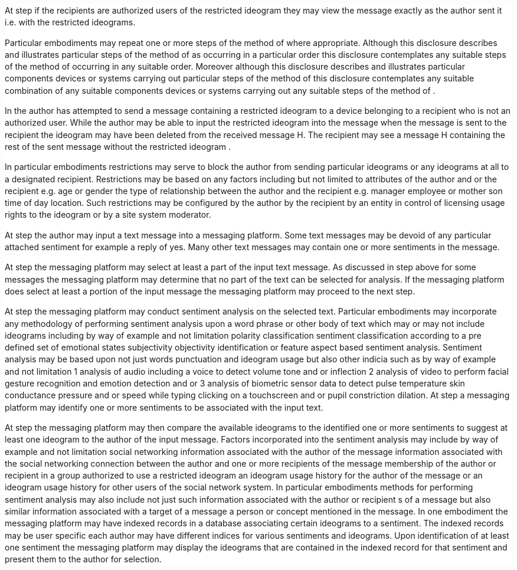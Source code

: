 At step if the recipients are authorized users of the restricted ideogram they may view the message exactly as the author sent it i.e. with the restricted ideograms.

Particular embodiments may repeat one or more steps of the method of where appropriate. Although this disclosure describes and illustrates particular steps of the method of as occurring in a particular order this disclosure contemplates any suitable steps of the method of occurring in any suitable order. Moreover although this disclosure describes and illustrates particular components devices or systems carrying out particular steps of the method of this disclosure contemplates any suitable combination of any suitable components devices or systems carrying out any suitable steps of the method of .

In the author has attempted to send a message containing a restricted ideogram to a device belonging to a recipient who is not an authorized user. While the author may be able to input the restricted ideogram into the message when the message is sent to the recipient the ideogram may have been deleted from the received message H. The recipient may see a message H containing the rest of the sent message without the restricted ideogram .

In particular embodiments restrictions may serve to block the author from sending particular ideograms or any ideograms at all to a designated recipient. Restrictions may be based on any factors including but not limited to attributes of the author and or the recipient e.g. age or gender the type of relationship between the author and the recipient e.g. manager employee or mother son time of day location. Such restrictions may be configured by the author by the recipient by an entity in control of licensing usage rights to the ideogram or by a site system moderator.

At step the author may input a text message into a messaging platform. Some text messages may be devoid of any particular attached sentiment for example a reply of yes. Many other text messages may contain one or more sentiments in the message.

At step the messaging platform may select at least a part of the input text message. As discussed in step above for some messages the messaging platform may determine that no part of the text can be selected for analysis. If the messaging platform does select at least a portion of the input message the messaging platform may proceed to the next step.

At step the messaging platform may conduct sentiment analysis on the selected text. Particular embodiments may incorporate any methodology of performing sentiment analysis upon a word phrase or other body of text which may or may not include ideograms including by way of example and not limitation polarity classification sentiment classification according to a pre defined set of emotional states subjectivity objectivity identification or feature aspect based sentiment analysis. Sentiment analysis may be based upon not just words punctuation and ideogram usage but also other indicia such as by way of example and not limitation 1 analysis of audio including a voice to detect volume tone and or inflection 2 analysis of video to perform facial gesture recognition and emotion detection and or 3 analysis of biometric sensor data to detect pulse temperature skin conductance pressure and or speed while typing clicking on a touchscreen and or pupil constriction dilation. At step a messaging platform may identify one or more sentiments to be associated with the input text.

At step the messaging platform may then compare the available ideograms to the identified one or more sentiments to suggest at least one ideogram to the author of the input message. Factors incorporated into the sentiment analysis may include by way of example and not limitation social networking information associated with the author of the message information associated with the social networking connection between the author and one or more recipients of the message membership of the author or recipient in a group authorized to use a restricted ideogram an ideogram usage history for the author of the message or an ideogram usage history for other users of the social network system. In particular embodiments methods for performing sentiment analysis may also include not just such information associated with the author or recipient s of a message but also similar information associated with a target of a message a person or concept mentioned in the message. In one embodiment the messaging platform may have indexed records in a database associating certain ideograms to a sentiment. The indexed records may be user specific each author may have different indices for various sentiments and ideograms. Upon identification of at least one sentiment the messaging platform may display the ideograms that are contained in the indexed record for that sentiment and present them to the author for selection.
